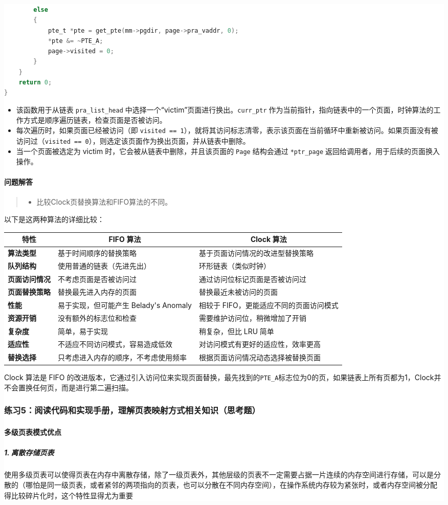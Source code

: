 ```c
        else
        {
            pte_t *pte = get_pte(mm->pgdir, page->pra_vaddr, 0);
            *pte &= ~PTE_A;
            page->visited = 0; 
        }
    }
    return 0;
}
```

- 该函数用于从链表 `pra_list_head` 中选择一个“victim”页面进行换出。`curr_ptr` 作为当前指针，指向链表中的一个页面，时钟算法的工作方式是顺序遍历链表，检查页面是否被访问。
- 每次遍历时，如果页面已经被访问（即 `visited == 1`），就将其访问标志清零，表示该页面在当前循环中重新被访问。如果页面没有被访问过（`visited == 0`），则选定该页面作为换出页面，并从链表中删除。
- 当一个页面被选定为 victim  时，它会被从链表中删除，并且该页面的 `Page` 结构会通过 `*ptr_page` 返回给调用者，用于后续的页面换入操作。



#### 问题解答

> - 比较Clock页替换算法和FIFO算法的不同。

以下是这两种算法的详细比较：

| 特性             | **FIFO 算法**                         | **Clock 算法**                          |
| ---------------- | ------------------------------------- | --------------------------------------- |
| **算法类型**     | 基于时间顺序的替换策略                | 基于页面访问情况的改进型替换策略        |
| **队列结构**     | 使用普通的链表（先进先出）            | 环形链表（类似时钟）                    |
| **页面访问情况** | 不考虑页面是否被访问过                | 通过访问位标记页面是否被访问过          |
| **页面替换策略** | 替换最先进入内存的页面                | 替换最近未被访问的页面                  |
| **性能**         | 易于实现，但可能产生 Belady's Anomaly | 相较于 FIFO，更能适应不同的页面访问模式 |
| **资源开销**     | 没有额外的标志位和检查                | 需要维护访问位，稍微增加了开销          |
| **复杂度**       | 简单，易于实现                        | 稍复杂，但比 LRU 简单                   |
| **适应性**       | 不适应不同访问模式，容易造成低效      | 对访问模式有更好的适应性，效率更高      |
| **替换选择**     | 只考虑进入内存的顺序，不考虑使用频率  | 根据页面访问情况动态选择被替换页面      |

Clock 算法是 FIFO 的改进版本，它通过引入访问位来实现页面替换，最先找到的`PTE_A`标志位为0的页，如果链表上所有页都为1，Clock并不会置换任何页，而是进行第二遍扫描。



### 练习5：阅读代码和实现手册，理解页表映射方式相关知识（思考题）

#### 多级页表模式优点

##### 1. 离散存储页表

使用多级页表可以使得页表在内存中离散存储，除了一级页表外，其他层级的页表不一定需要占据一片连续的内存空间进行存储，可以是分散的（哪怕是同一级页表，或者紧邻的两项指向的页表，也可以分散在不同内存空间），在操作系统内存较为紧张时，或者内存空间被分配得比较碎片化时，这个特性显得尤为重要
